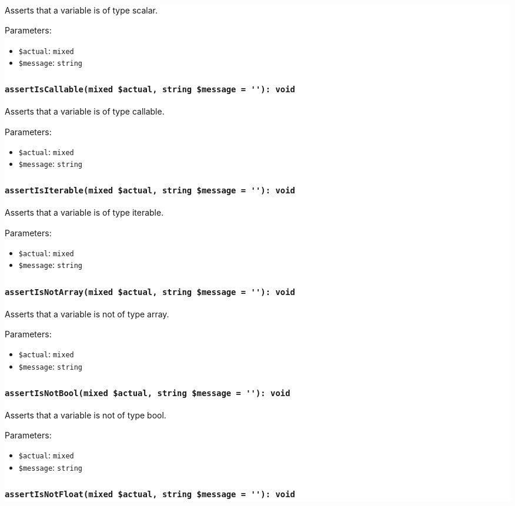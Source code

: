 Asserts that a variable is of type scalar.


Parameters:

* `$actual`: `mixed`   
* `$message`: `string`   



### `assertIsCallable(mixed $actual, string $message = ''): void`

Asserts that a variable is of type callable.


Parameters:

* `$actual`: `mixed`   
* `$message`: `string`   



### `assertIsIterable(mixed $actual, string $message = ''): void`

Asserts that a variable is of type iterable.


Parameters:

* `$actual`: `mixed`   
* `$message`: `string`   



### `assertIsNotArray(mixed $actual, string $message = ''): void`

Asserts that a variable is not of type array.


Parameters:

* `$actual`: `mixed`   
* `$message`: `string`   



### `assertIsNotBool(mixed $actual, string $message = ''): void`

Asserts that a variable is not of type bool.


Parameters:

* `$actual`: `mixed`   
* `$message`: `string`   



### `assertIsNotFloat(mixed $actual, string $message = ''): void`
